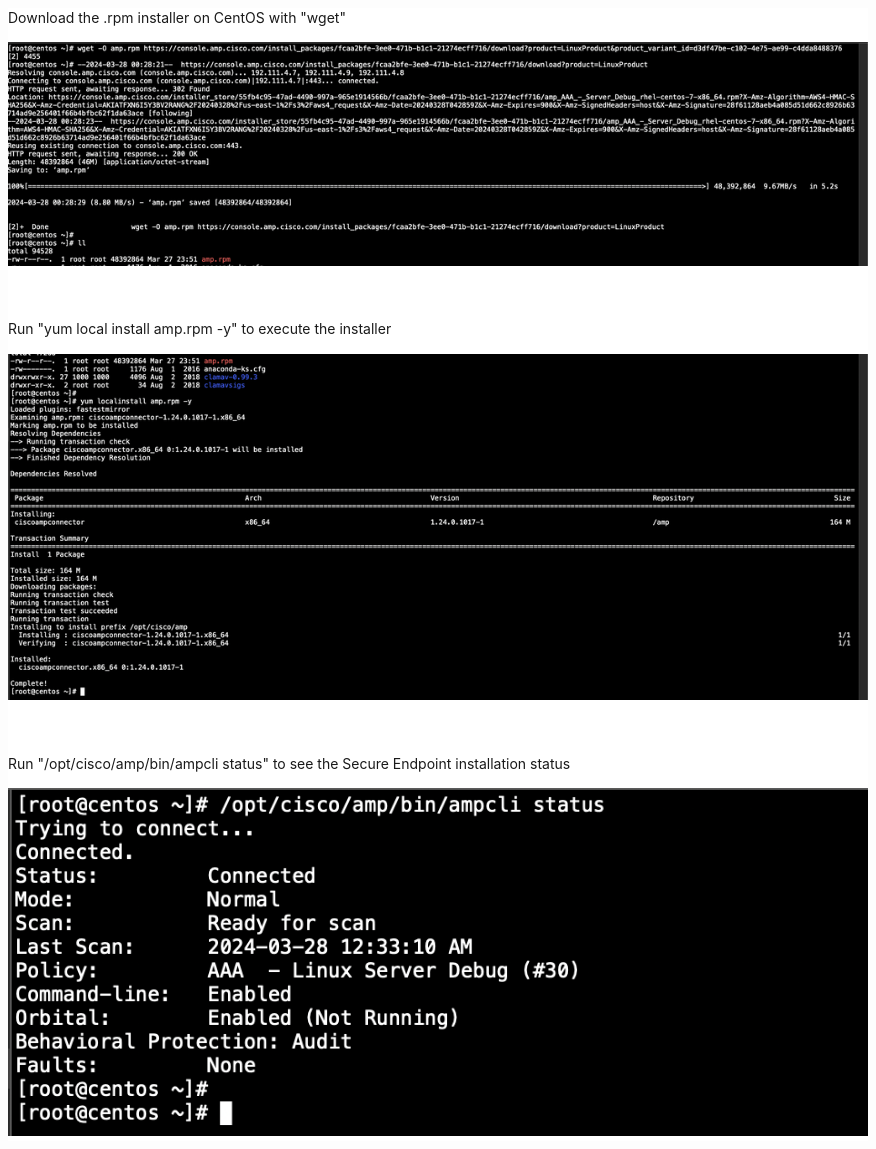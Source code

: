 Download the .rpm installer on CentOS with "wget"

![x](/static/2024-03-24-cse/30.png)

<br>

Run "yum local install amp.rpm -y" to execute the installer

![x](/static/2024-03-24-cse/31.png)

<br>

Run "/opt/cisco/amp/bin/ampcli status" to see the Secure Endpoint installation status

![x](/static/2024-03-24-cse/32.png)
